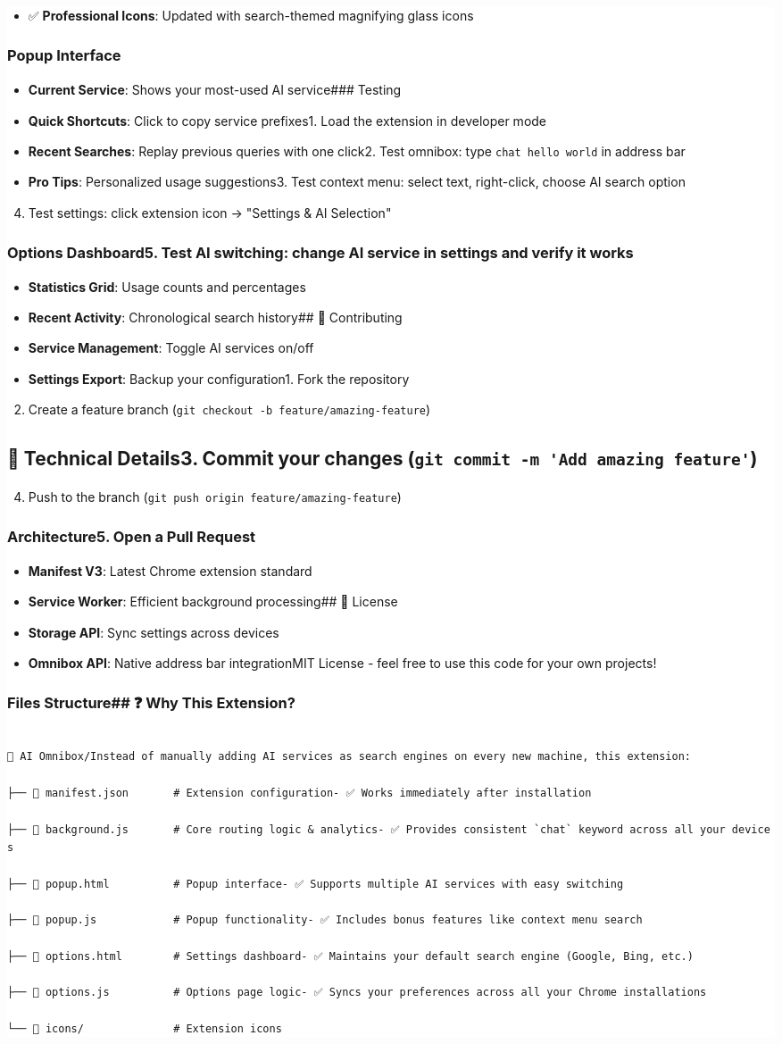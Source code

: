 - ✅ **Professional Icons**: Updated with search-themed magnifying glass icons

### Popup Interface

- **Current Service**: Shows your most-used AI service### Testing

- **Quick Shortcuts**: Click to copy service prefixes1. Load the extension in developer mode

- **Recent Searches**: Replay previous queries with one click2. Test omnibox: type `chat hello world` in address bar

- **Pro Tips**: Personalized usage suggestions3. Test context menu: select text, right-click, choose AI search option

4. Test settings: click extension icon → "Settings & AI Selection"

### Options Dashboard5. Test AI switching: change AI service in settings and verify it works

- **Statistics Grid**: Usage counts and percentages

- **Recent Activity**: Chronological search history## 🤝 Contributing

- **Service Management**: Toggle AI services on/off

- **Settings Export**: Backup your configuration1. Fork the repository

2. Create a feature branch (`git checkout -b feature/amazing-feature`)

## 🔧 Technical Details3. Commit your changes (`git commit -m 'Add amazing feature'`)

4. Push to the branch (`git push origin feature/amazing-feature`)

### Architecture5. Open a Pull Request

- **Manifest V3**: Latest Chrome extension standard

- **Service Worker**: Efficient background processing## 📝 License

- **Storage API**: Sync settings across devices

- **Omnibox API**: Native address bar integrationMIT License - feel free to use this code for your own projects!



### Files Structure## ❓ Why This Extension?

```

📁 AI Omnibox/Instead of manually adding AI services as search engines on every new machine, this extension:

├── 📄 manifest.json       # Extension configuration- ✅ Works immediately after installation

├── 📄 background.js       # Core routing logic & analytics- ✅ Provides consistent `chat` keyword across all your devices  

├── 📄 popup.html          # Popup interface- ✅ Supports multiple AI services with easy switching

├── 📄 popup.js            # Popup functionality- ✅ Includes bonus features like context menu search

├── 📄 options.html        # Settings dashboard- ✅ Maintains your default search engine (Google, Bing, etc.)

├── 📄 options.js          # Options page logic- ✅ Syncs your preferences across all your Chrome installations

└── 📁 icons/              # Extension icons
```